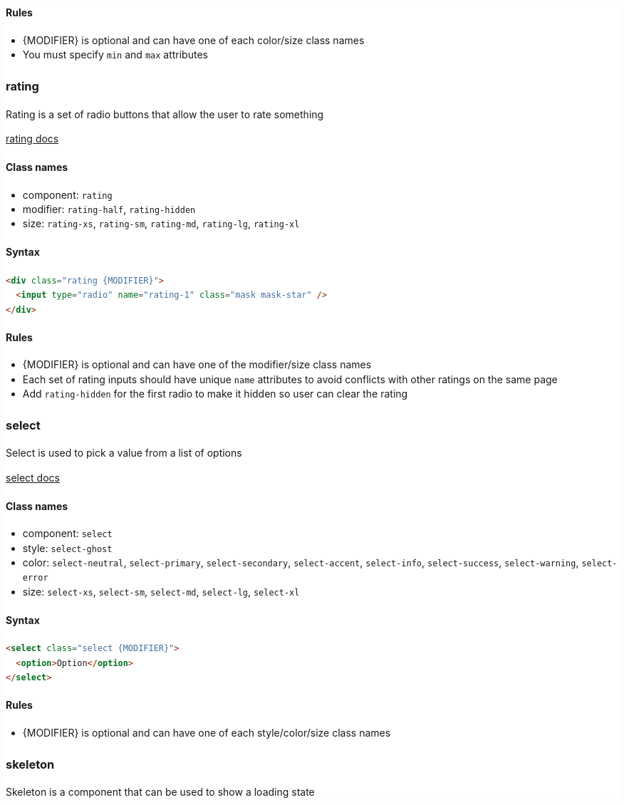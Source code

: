 #### Rules
- {MODIFIER} is optional and can have one of each color/size class names
- You must specify `min` and `max` attributes

### rating
Rating is a set of radio buttons that allow the user to rate something

[rating docs](https://daisyui.com/components/rating/)

#### Class names
- component: `rating`
- modifier: `rating-half`, `rating-hidden`
- size: `rating-xs`, `rating-sm`, `rating-md`, `rating-lg`, `rating-xl`

#### Syntax
```html
<div class="rating {MODIFIER}">
  <input type="radio" name="rating-1" class="mask mask-star" />
</div>
```

#### Rules
- {MODIFIER} is optional and can have one of the modifier/size class names
- Each set of rating inputs should have unique `name` attributes to avoid conflicts with other ratings on the same page
- Add `rating-hidden` for the first radio to make it hidden so user can clear the rating

### select
Select is used to pick a value from a list of options

[select docs](https://daisyui.com/components/select/)

#### Class names
- component: `select`
- style: `select-ghost`
- color: `select-neutral`, `select-primary`, `select-secondary`, `select-accent`, `select-info`, `select-success`, `select-warning`, `select-error`
- size: `select-xs`, `select-sm`, `select-md`, `select-lg`, `select-xl`

#### Syntax
```html
<select class="select {MODIFIER}">
  <option>Option</option>
</select>
```

#### Rules
- {MODIFIER} is optional and can have one of each style/color/size class names

### skeleton
Skeleton is a component that can be used to show a loading state
